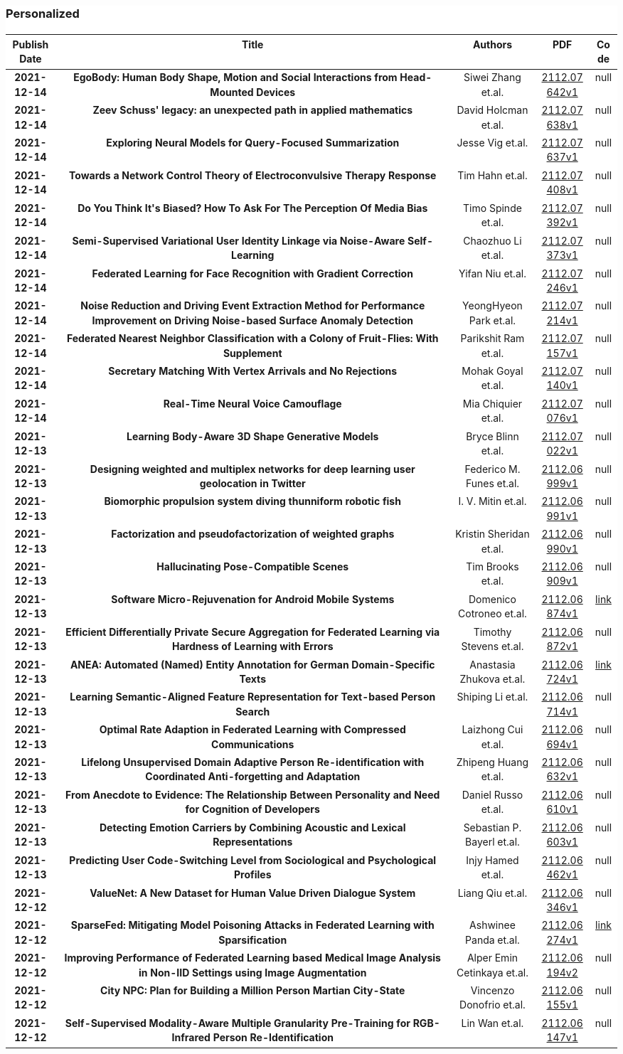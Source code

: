 ### Personalized
|Publish Date|Title|Authors|PDF|Code|
| :---: | :---: | :---: | :---: | :---: |
|**2021-12-14**|**EgoBody: Human Body Shape, Motion and Social Interactions from Head-Mounted Devices**|Siwei Zhang et.al.|[2112.07642v1](http://arxiv.org/abs/2112.07642v1)|null|
|**2021-12-14**|**Zeev Schuss' legacy: an unexpected path in applied mathematics**|David Holcman et.al.|[2112.07638v1](http://arxiv.org/abs/2112.07638v1)|null|
|**2021-12-14**|**Exploring Neural Models for Query-Focused Summarization**|Jesse Vig et.al.|[2112.07637v1](http://arxiv.org/abs/2112.07637v1)|null|
|**2021-12-14**|**Towards a Network Control Theory of Electroconvulsive Therapy Response**|Tim Hahn et.al.|[2112.07408v1](http://arxiv.org/abs/2112.07408v1)|null|
|**2021-12-14**|**Do You Think It's Biased? How To Ask For The Perception Of Media Bias**|Timo Spinde et.al.|[2112.07392v1](http://arxiv.org/abs/2112.07392v1)|null|
|**2021-12-14**|**Semi-Supervised Variational User Identity Linkage via Noise-Aware Self-Learning**|Chaozhuo Li et.al.|[2112.07373v1](http://arxiv.org/abs/2112.07373v1)|null|
|**2021-12-14**|**Federated Learning for Face Recognition with Gradient Correction**|Yifan Niu et.al.|[2112.07246v1](http://arxiv.org/abs/2112.07246v1)|null|
|**2021-12-14**|**Noise Reduction and Driving Event Extraction Method for Performance Improvement on Driving Noise-based Surface Anomaly Detection**|YeongHyeon Park et.al.|[2112.07214v1](http://arxiv.org/abs/2112.07214v1)|null|
|**2021-12-14**|**Federated Nearest Neighbor Classification with a Colony of Fruit-Flies: With Supplement**|Parikshit Ram et.al.|[2112.07157v1](http://arxiv.org/abs/2112.07157v1)|null|
|**2021-12-14**|**Secretary Matching With Vertex Arrivals and No Rejections**|Mohak Goyal et.al.|[2112.07140v1](http://arxiv.org/abs/2112.07140v1)|null|
|**2021-12-14**|**Real-Time Neural Voice Camouflage**|Mia Chiquier et.al.|[2112.07076v1](http://arxiv.org/abs/2112.07076v1)|null|
|**2021-12-13**|**Learning Body-Aware 3D Shape Generative Models**|Bryce Blinn et.al.|[2112.07022v1](http://arxiv.org/abs/2112.07022v1)|null|
|**2021-12-13**|**Designing weighted and multiplex networks for deep learning user geolocation in Twitter**|Federico M. Funes et.al.|[2112.06999v1](http://arxiv.org/abs/2112.06999v1)|null|
|**2021-12-13**|**Biomorphic propulsion system diving thunniform robotic fish**|I. V. Mitin et.al.|[2112.06991v1](http://arxiv.org/abs/2112.06991v1)|null|
|**2021-12-13**|**Factorization and pseudofactorization of weighted graphs**|Kristin Sheridan et.al.|[2112.06990v1](http://arxiv.org/abs/2112.06990v1)|null|
|**2021-12-13**|**Hallucinating Pose-Compatible Scenes**|Tim Brooks et.al.|[2112.06909v1](http://arxiv.org/abs/2112.06909v1)|null|
|**2021-12-13**|**Software Micro-Rejuvenation for Android Mobile Systems**|Domenico Cotroneo et.al.|[2112.06874v1](http://arxiv.org/abs/2112.06874v1)|[link](https://github.com/dessertlab/jssoftware_android_rejuvenation)|
|**2021-12-13**|**Efficient Differentially Private Secure Aggregation for Federated Learning via Hardness of Learning with Errors**|Timothy Stevens et.al.|[2112.06872v1](http://arxiv.org/abs/2112.06872v1)|null|
|**2021-12-13**|**ANEA: Automated (Named) Entity Annotation for German Domain-Specific Texts**|Anastasia Zhukova et.al.|[2112.06724v1](http://arxiv.org/abs/2112.06724v1)|[link](https://github.com/anastasia-zhukova/anea)|
|**2021-12-13**|**Learning Semantic-Aligned Feature Representation for Text-based Person Search**|Shiping Li et.al.|[2112.06714v1](http://arxiv.org/abs/2112.06714v1)|null|
|**2021-12-13**|**Optimal Rate Adaption in Federated Learning with Compressed Communications**|Laizhong Cui et.al.|[2112.06694v1](http://arxiv.org/abs/2112.06694v1)|null|
|**2021-12-13**|**Lifelong Unsupervised Domain Adaptive Person Re-identification with Coordinated Anti-forgetting and Adaptation**|Zhipeng Huang et.al.|[2112.06632v1](http://arxiv.org/abs/2112.06632v1)|null|
|**2021-12-13**|**From Anecdote to Evidence: The Relationship Between Personality and Need for Cognition of Developers**|Daniel Russo et.al.|[2112.06610v1](http://arxiv.org/abs/2112.06610v1)|null|
|**2021-12-13**|**Detecting Emotion Carriers by Combining Acoustic and Lexical Representations**|Sebastian P. Bayerl et.al.|[2112.06603v1](http://arxiv.org/abs/2112.06603v1)|null|
|**2021-12-13**|**Predicting User Code-Switching Level from Sociological and Psychological Profiles**|Injy Hamed et.al.|[2112.06462v1](http://arxiv.org/abs/2112.06462v1)|null|
|**2021-12-12**|**ValueNet: A New Dataset for Human Value Driven Dialogue System**|Liang Qiu et.al.|[2112.06346v1](http://arxiv.org/abs/2112.06346v1)|null|
|**2021-12-12**|**SparseFed: Mitigating Model Poisoning Attacks in Federated Learning with Sparsification**|Ashwinee Panda et.al.|[2112.06274v1](http://arxiv.org/abs/2112.06274v1)|[link](https://github.com/sparsefed/sparsefed)|
|**2021-12-12**|**Improving Performance of Federated Learning based Medical Image Analysis in Non-IID Settings using Image Augmentation**|Alper Emin Cetinkaya et.al.|[2112.06194v2](http://arxiv.org/abs/2112.06194v2)|null|
|**2021-12-12**|**City NPC: Plan for Building a Million Person Martian City-State**|Vincenzo Donofrio et.al.|[2112.06155v1](http://arxiv.org/abs/2112.06155v1)|null|
|**2021-12-12**|**Self-Supervised Modality-Aware Multiple Granularity Pre-Training for RGB-Infrared Person Re-Identification**|Lin Wan et.al.|[2112.06147v1](http://arxiv.org/abs/2112.06147v1)|null|
